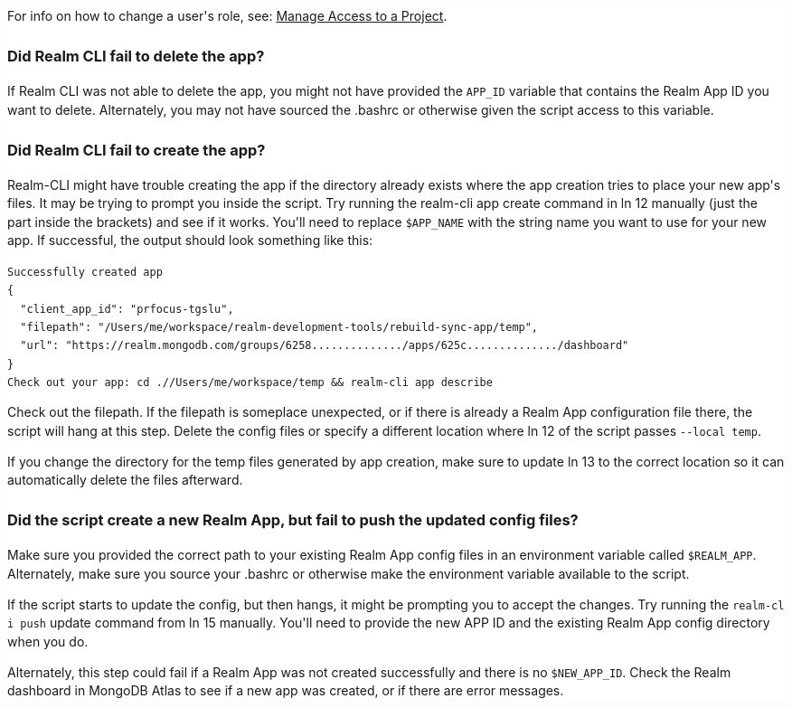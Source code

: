 For info on how to change a user's role, see: [Manage Access to a Project](https://www.mongodb.com/docs/atlas/access/manage-project-access/).

### Did Realm CLI fail to delete the app?

If Realm CLI was not able to delete the app, you might not have provided the `APP_ID` variable that contains
the Realm App ID you want to delete. Alternately, you may not have sourced the .bashrc or otherwise given the 
script access to this variable.

### Did Realm CLI fail to create the app?

Realm-CLI might have trouble creating the app if the directory already exists where
the app creation tries to place your new app's files. It may be trying to prompt you inside
the script. Try running the realm-cli app create command in ln 12 manually (just the part inside the brackets)
and see if it works. You'll need to replace `$APP_NAME` with the string name you want to use for your new app.
If successful, the output should look something like this:

```
Successfully created app
{
  "client_app_id": "prfocus-tgslu",
  "filepath": "/Users/me/workspace/realm-development-tools/rebuild-sync-app/temp",
  "url": "https://realm.mongodb.com/groups/6258............../apps/625c............../dashboard"
}
Check out your app: cd .//Users/me/workspace/temp && realm-cli app describe
```

Check out the filepath. If the filepath is someplace unexpected, or if there is already a Realm App
configuration file there, the script will hang at this step. Delete the config files or specify
a different location where ln 12 of the script passes `--local temp`.

If you change the directory for the temp files generated by app creation, make sure to update
ln 13 to the correct location so it can automatically delete the files afterward.

### Did the script create a new Realm App, but fail to push the updated config files?

Make sure you provided the correct path to your existing Realm App config files in an
environment variable called `$REALM_APP`. Alternately, make sure you source your .bashrc 
or otherwise make the environment variable available to the script.

If the script starts to update the config, but then hangs, it might be prompting you to 
accept the changes. Try running the `realm-cli push` update command from ln 15 manually.
You'll need to provide the new APP ID and the existing Realm App config directory when you do.

Alternately, this step could fail if a Realm App was not created successfully and there is no
`$NEW_APP_ID`. Check the Realm dashboard in MongoDB Atlas to see if a new app was created, or
if there are error messages.
